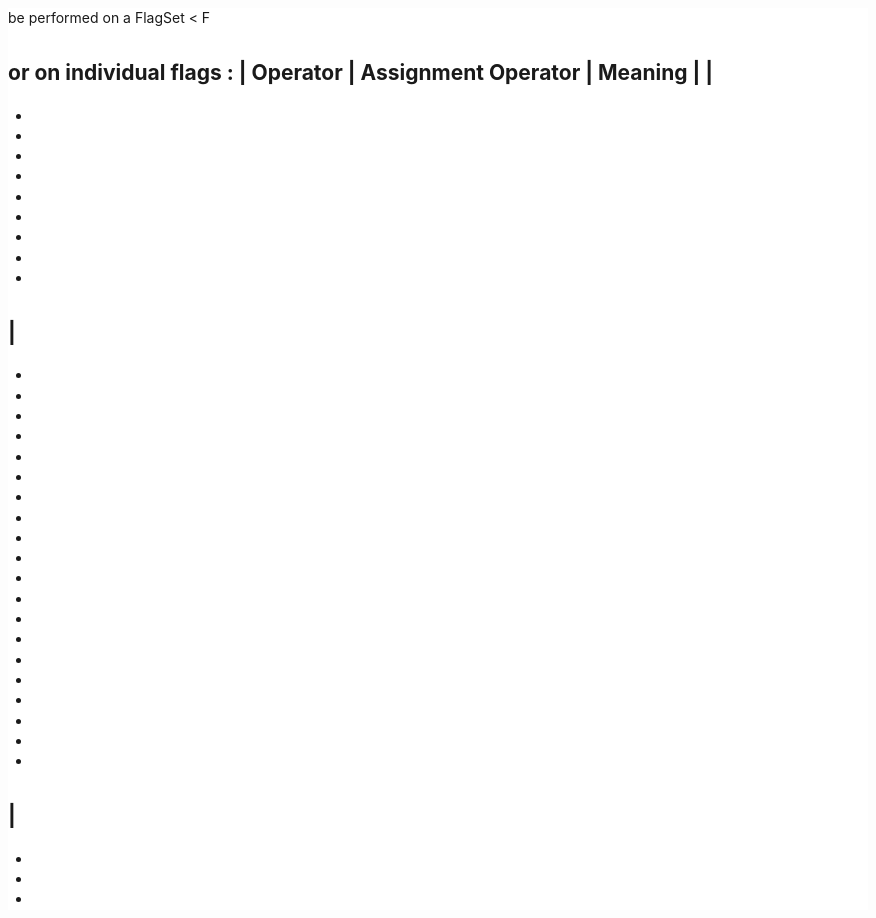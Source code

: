 be
performed
on
a
FlagSet
<
F
>
or
on
individual
flags
:
|
Operator
|
Assignment
Operator
|
Meaning
|
|
-
-
-
-
-
-
-
-
-
-
|
-
-
-
-
-
-
-
-
-
-
-
-
-
-
-
-
-
-
-
-
-
|
-
-
-
-
